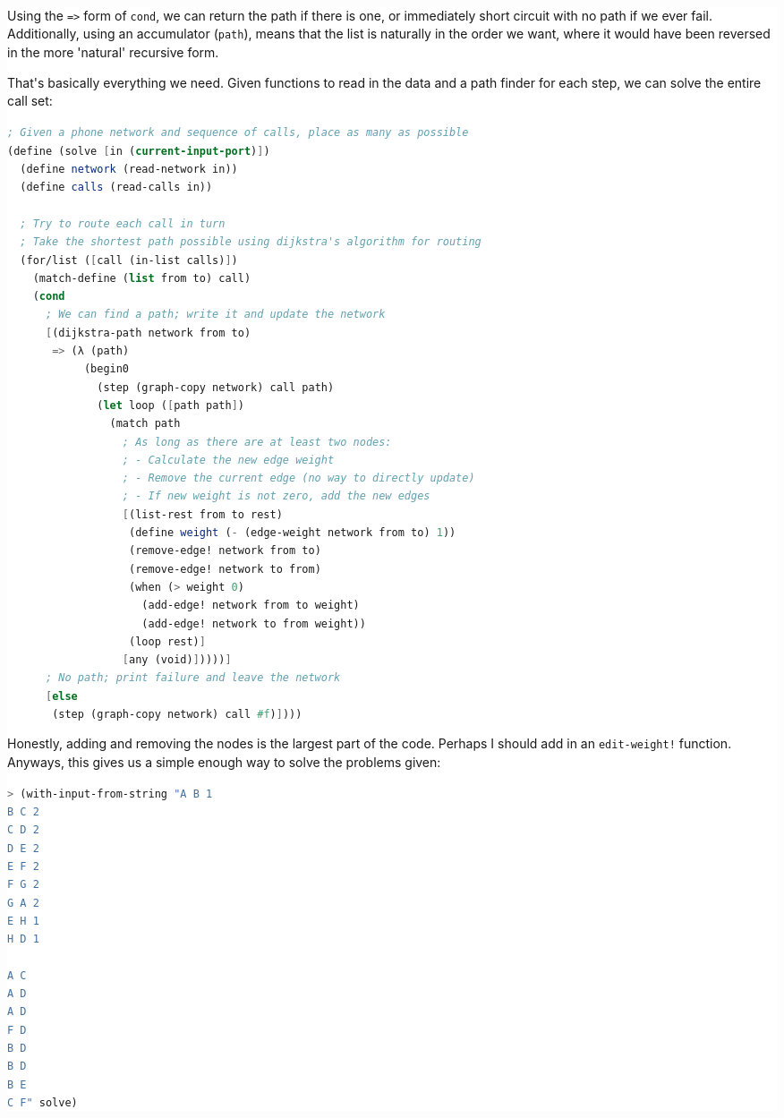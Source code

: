 Using the `=>` form of `cond`, we can return the path if there is one, or immediately short circuit with no path if we ever fail. Additionally, using an accumulator (`path`), means that the list is naturally in the order we want, where it would have been reversed in the more 'natural' recursive form.

That's basically everything we need. Given functions to read in the data and a path finder for each step, we can solve the entire call set:

```scheme
; Given a phone network and sequence of calls, place as many as possible
(define (solve [in (current-input-port)])
  (define network (read-network in))
  (define calls (read-calls in))

  ; Try to route each call in turn
  ; Take the shortest path possible using dijkstra's algorithm for routing
  (for/list ([call (in-list calls)])
    (match-define (list from to) call)
    (cond
      ; We can find a path; write it and update the network
      [(dijkstra-path network from to)
       => (λ (path)
            (begin0
              (step (graph-copy network) call path)
              (let loop ([path path])
                (match path
                  ; As long as there are at least two nodes:
                  ; - Calculate the new edge weight
                  ; - Remove the current edge (no way to directly update)
                  ; - If new weight is not zero, add the new edges
                  [(list-rest from to rest)
                   (define weight (- (edge-weight network from to) 1))
                   (remove-edge! network from to)
                   (remove-edge! network to from)
                   (when (> weight 0)
                     (add-edge! network from to weight)
                     (add-edge! network to from weight))
                   (loop rest)]
                  [any (void)]))))]
      ; No path; print failure and leave the network
      [else
       (step (graph-copy network) call #f)])))
```

Honestly, adding and removing the nodes is the largest part of the code. Perhaps I should add in an `edit-weight!` function. Anyways, this gives us a simple enough way to solve the problems given:

```scheme
> (with-input-from-string "A B 1
B C 2
C D 2
D E 2
E F 2
F G 2
G A 2
E H 1
H D 1

A C
A D
A D
F D
B D
B D
B E
C F" solve)
```